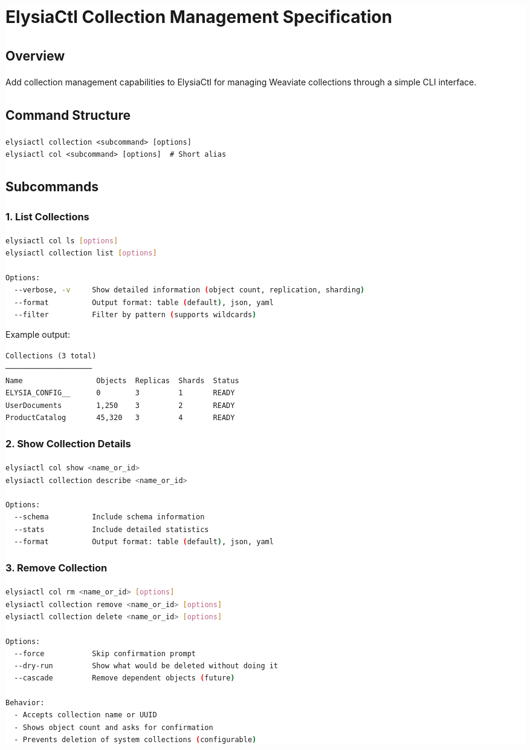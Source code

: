 # ElysiaCtl Collection Management Specification

## Overview
Add collection management capabilities to ElysiaCtl for managing Weaviate collections through a simple CLI interface.

## Command Structure

```
elysiactl collection <subcommand> [options]
elysiactl col <subcommand> [options]  # Short alias
```

## Subcommands

### 1. List Collections
```bash
elysiactl col ls [options]
elysiactl collection list [options]

Options:
  --verbose, -v     Show detailed information (object count, replication, sharding)
  --format          Output format: table (default), json, yaml
  --filter          Filter by pattern (supports wildcards)
```

Example output:
```
Collections (3 total)
────────────────────
Name                 Objects  Replicas  Shards  Status
ELYSIA_CONFIG__      0        3         1       READY
UserDocuments        1,250    3         2       READY  
ProductCatalog       45,320   3         4       READY
```

### 2. Show Collection Details
```bash
elysiactl col show <name_or_id>
elysiactl collection describe <name_or_id>

Options:
  --schema          Include schema information
  --stats           Include detailed statistics
  --format          Output format: table (default), json, yaml
```

### 3. Remove Collection
```bash
elysiactl col rm <name_or_id> [options]
elysiactl collection remove <name_or_id> [options]
elysiactl collection delete <name_or_id> [options]

Options:
  --force           Skip confirmation prompt
  --dry-run         Show what would be deleted without doing it
  --cascade         Remove dependent objects (future)

Behavior:
  - Accepts collection name or UUID
  - Shows object count and asks for confirmation
  - Prevents deletion of system collections (configurable)
```
